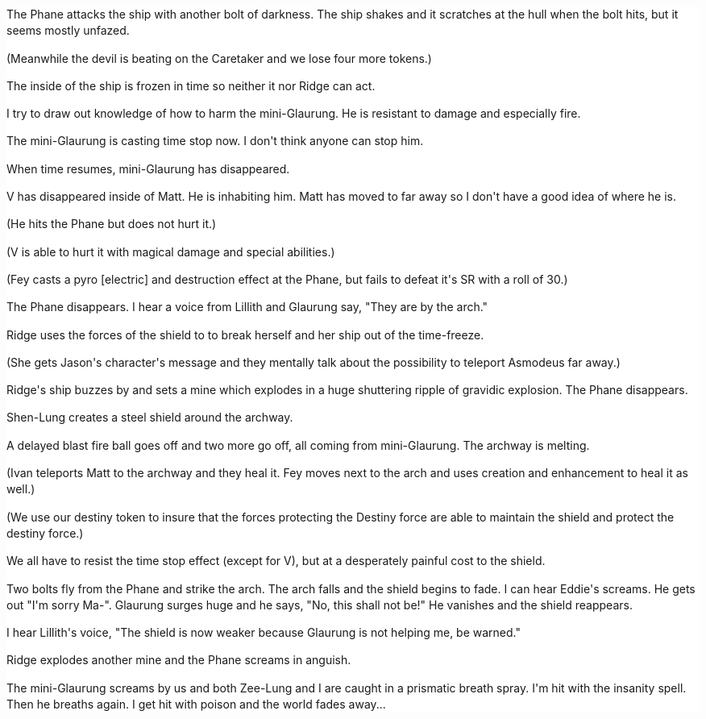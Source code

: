 The Phane attacks the ship with another bolt of darkness. The ship shakes and it scratches at the hull when the bolt hits, but it seems mostly unfazed.

(Meanwhile the devil is beating on the Caretaker and we lose four more tokens.)

The inside of the ship is frozen in time so neither it nor Ridge can act.

I try to draw out knowledge of how to harm the mini-Glaurung. He is resistant to damage and especially fire.

The mini-Glaurung is casting time stop now. I don't think anyone can stop him.

When time resumes, mini-Glaurung has disappeared.

V has disappeared inside of Matt. He is inhabiting him. Matt has moved to far away so I don't have a good idea of where he is.

(He hits the Phane but does not hurt it.)

(V is able to hurt it with magical damage and special abilities.)

(Fey casts a pyro [electric] and destruction effect at the Phane, but fails to defeat it's SR with a roll of 30.)

The Phane disappears. I hear a voice from Lillith and Glaurung say, &quot;They are by the arch.&quot;

Ridge uses the forces of the shield to to break herself and her ship out of the time-freeze.

(She gets Jason's character's message and they mentally talk about the possibility to teleport Asmodeus far away.)

Ridge's ship buzzes by and sets a mine which explodes in a huge shuttering ripple of gravidic explosion. The Phane disappears.

Shen-Lung creates a steel shield around the archway.

A delayed blast fire ball goes off and two more go off, all coming from mini-Glaurung. The archway is melting.

(Ivan teleports Matt to the archway and they heal it. Fey moves next to the arch and uses creation and enhancement to heal it as well.)

(We use our destiny token to insure that the forces protecting the Destiny force are able to maintain the shield and protect the destiny force.)

We all have to resist the time stop effect (except for V), but at a desperately painful cost to the shield.

Two bolts fly from the Phane and strike the arch. The arch falls and the shield begins to fade. I can hear Eddie's screams. He gets out &quot;I'm sorry Ma-&quot;. Glaurung surges huge and he says, &quot;No, this shall not be!&quot; He vanishes and the shield reappears.

I hear Lillith's voice, &quot;The shield is now weaker because Glaurung is not helping me, be warned.&quot;

Ridge explodes another mine and the Phane screams in anguish.

The mini-Glaurung screams by us and both Zee-Lung and I are caught in a prismatic breath spray. I'm hit with the insanity spell. Then he breaths again. I get hit with poison and the world fades away...
